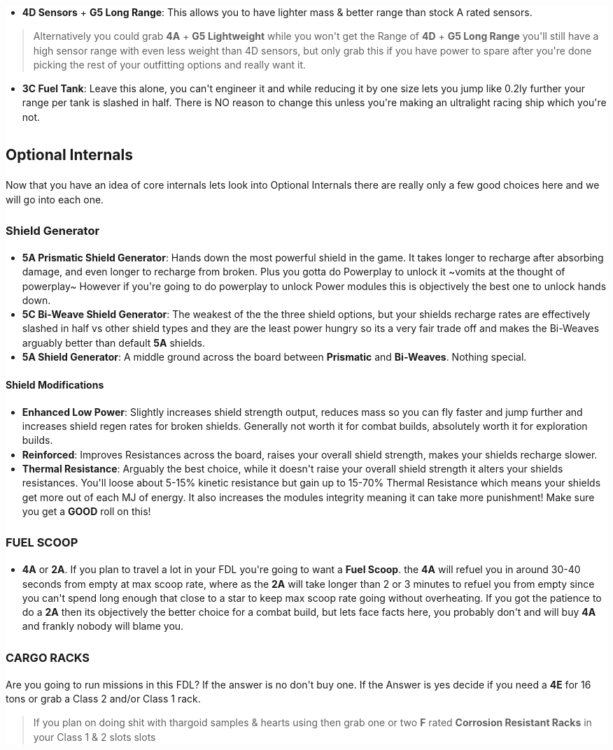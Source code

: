 * **4D Sensors** + **G5 Long Range**: This allows you to have lighter mass & better range than stock A rated sensors.
> Alternatively you could grab **4A** + **G5 Lightweight** while you won't get the Range of **4D** + **G5 Long Range** you'll still have a high sensor range with even less weight than 4D sensors, but only grab this if you have power to spare after you're done picking the rest of your outfitting options and really want it.
* **3C Fuel Tank**: Leave this alone, you can't engineer it and while reducing it by one size lets you jump like 0.2ly further your range per tank is slashed in half. There is NO reason to change this unless you're making an ultralight racing ship which you're not.

## Optional Internals
Now that you have an idea of core internals lets look into Optional Internals there are really only a few good choices here and we will go into each one.

### Shield Generator
* **5A Prismatic Shield Generator**: Hands down the most powerful shield in the game. It takes longer to recharge after absorbing damage, and even longer to recharge from broken. Plus you gotta do Powerplay to unlock it ~vomits at the thought of powerplay~ However if you're going to do powerplay to unlock Power modules this is objectively the best one to unlock hands down.
* **5C Bi-Weave Shield Generator**: The weakest of the the three shield options, but your shields recharge rates are effectively slashed in half vs other shield types and they are the least power hungry so its a very fair trade off and makes the Bi-Weaves arguably better than default **5A** shields.
* **5A Shield Generator**: A middle ground across the board between **Prismatic** and **Bi-Weaves**. Nothing special.

#### Shield Modifications
* **Enhanced Low Power**: Slightly increases shield strength output, reduces mass so you can fly faster and jump further and increases shield regen rates for broken shields. Generally not worth it for combat builds, absolutely worth it for exploration builds.
* **Reinforced**: Improves Resistances across the board, raises your overall shield strength, makes your shields recharge slower.
* **Thermal Resistance**: Arguably the best choice, while it doesn't raise your overall shield strength it alters your shields resistances. You'll loose about 5-15% kinetic resistance but gain up to 15-70% Thermal Resistance which means your shields get more out of each MJ of energy. It also increases the modules integrity meaning it can take more punishment! Make sure you get a **GOOD** roll on this!

### FUEL SCOOP
* **4A** or **2A**. If you plan to travel a lot in your FDL you're going to want a **Fuel Scoop**. the **4A** will refuel you in around 30-40 seconds from empty at max scoop rate, where as the **2A** will take longer than 2 or 3 minutes to refuel you from empty since you can't spend long enough that close to a star to keep max scoop rate going without overheating. If you got the patience to do a **2A** then its objectively the better choice for a combat build, but lets face facts here, you probably don't and will buy **4A** and frankly nobody will blame you.

### CARGO RACKS
Are you going to run missions in this FDL? If the answer is no don't buy one. If the Answer is yes decide if you need a **4E** for 16 tons or grab a Class 2 and/or Class 1 rack.
> If you plan on doing shit with thargoid samples & hearts using then grab one or two **F** rated **Corrosion Resistant Racks** in your Class 1 & 2 slots slots
